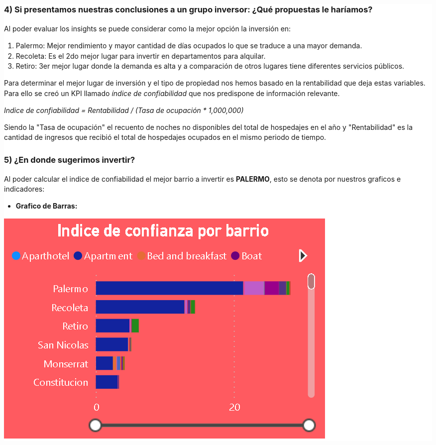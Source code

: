 ### 4) Si presentamos nuestras conclusiones a un grupo inversor: ¿Qué propuestas le haríamos?

Al poder evaluar los insights se puede considerar como la mejor opción la inversión en:

1. Palermo: Mejor rendimiento y mayor cantidad de días ocupados lo que se traduce a una mayor demanda.
2. Recoleta: Es el 2do mejor lugar para invertir en departamentos para alquilar.
3. Retiro: 3er mejor lugar donde la demanda es alta y a comparación de otros lugares tiene diferentes servicios públicos.

Para determinar el mejor lugar de inversión y el tipo de propiedad nos hemos basado en la rentabilidad que deja estas variables. Para ello se creó un KPI llamado *índice de confiabilidad* que nos predispone de información relevante.

*Indice de confiabilidad = Rentabilidad / (Tasa de ocupación * 1,000,000)*

Siendo la "Tasa de ocupación" el recuento de noches no disponibles del total de hospedajes en el año y
"Rentabilidad" es la cantidad de ingresos que recibió el total de hospedajes ocupados en el mismo periodo de tiempo.

### 5) ¿En donde sugerimos invertir?

Al poder calcular el indice de confiabilidad el mejor barrio a invertir es **PALERMO**, esto se denota por nuestros graficos e indicadores:

- **Grafico de Barras:**

![](https://github.com/JPeraltaBorjas/Proyecto-integrador-M5-Airbnb/blob/main/Images/Palermo_ind_confianza.png)